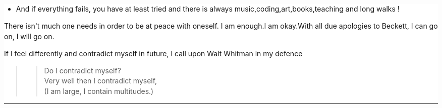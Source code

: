 + And if everything fails, you have at least tried and there is always music,coding,art,books,teaching and long walks !

There isn't much one needs in order to be at peace with oneself.
I am enough.I am okay.With all due apologies to Beckett, I can go on, I will go on.


If I feel differently and contradict myself in future, I call upon Walt Whitman in my defence


>>Do I contradict myself?  
Very well then I contradict myself,  
(I am large, I contain multitudes.)  

<hr>
